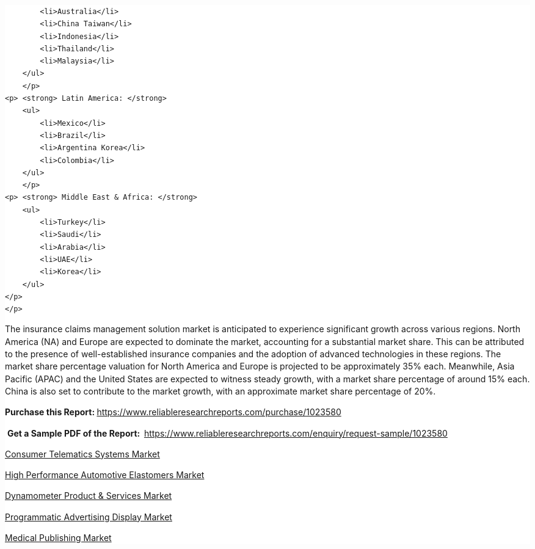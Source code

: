             <li>Australia</li>
            <li>China Taiwan</li>
            <li>Indonesia</li>
            <li>Thailand</li>
            <li>Malaysia</li>
        </ul>
        </p> 
    <p> <strong> Latin America: </strong>
        <ul>
            <li>Mexico</li>
            <li>Brazil</li>
            <li>Argentina Korea</li>
            <li>Colombia</li>
        </ul>
        </p> 
    <p> <strong> Middle East & Africa: </strong>
        <ul>
            <li>Turkey</li>
            <li>Saudi</li>
            <li>Arabia</li>
            <li>UAE</li>
            <li>Korea</li>
        </ul>
    </p>
    </p>
<p><p>The insurance claims management solution market is anticipated to experience significant growth across various regions. North America (NA) and Europe are expected to dominate the market, accounting for a substantial market share. This can be attributed to the presence of well-established insurance companies and the adoption of advanced technologies in these regions. The market share percentage valuation for North America and Europe is projected to be approximately 35% each. Meanwhile, Asia Pacific (APAC) and the United States are expected to witness steady growth, with a market share percentage of around 15% each. China is also set to contribute to the market growth, with an approximate market share percentage of 20%.</p></p>
<p><strong>Purchase this Report: </strong><a href="https://www.reliableresearchreports.com/purchase/1023580">https://www.reliableresearchreports.com/purchase/1023580</a></p>
<p>&nbsp;<strong>Get a Sample PDF of the Report:&nbsp;&nbsp;</strong><a href="https://www.reliableresearchreports.com/enquiry/request-sample/1023580">https://www.reliableresearchreports.com/enquiry/request-sample/1023580</a></p>
<p><strong></strong></p>
<p><p><a href="https://www.linkedin.com/pulse/consumer-telematics-systems-market-size-share-amp-trends-analysis-rew2e?trackingId=5%2BEGz75ARN6I2OnXQrDckw%3D%3D">Consumer Telematics Systems Market</a></p><p><a href="https://issuu.com/reportprime-2/docs/high-performance-automotive-elastomers-market-size">High Performance Automotive Elastomers Market</a></p><p><a href="https://www.linkedin.com/pulse/insights-dynamometer-product-amp-services-market-size-sodbe?trackingId=Ajb4JcIFRgmvKeLg%2Bd76Ow%3D%3D">Dynamometer Product & Services Market</a></p><p><a href="https://github.com/RichRobinson5/Market-Research-Report-List-3/blob/main/programmatic-advertising-display-market.md">Programmatic Advertising Display Market</a></p><p><a href="https://github.com/JameTravis/Market-Research-Report-List-3/blob/main/medical-publishing-market.md">Medical Publishing Market</a></p></p>